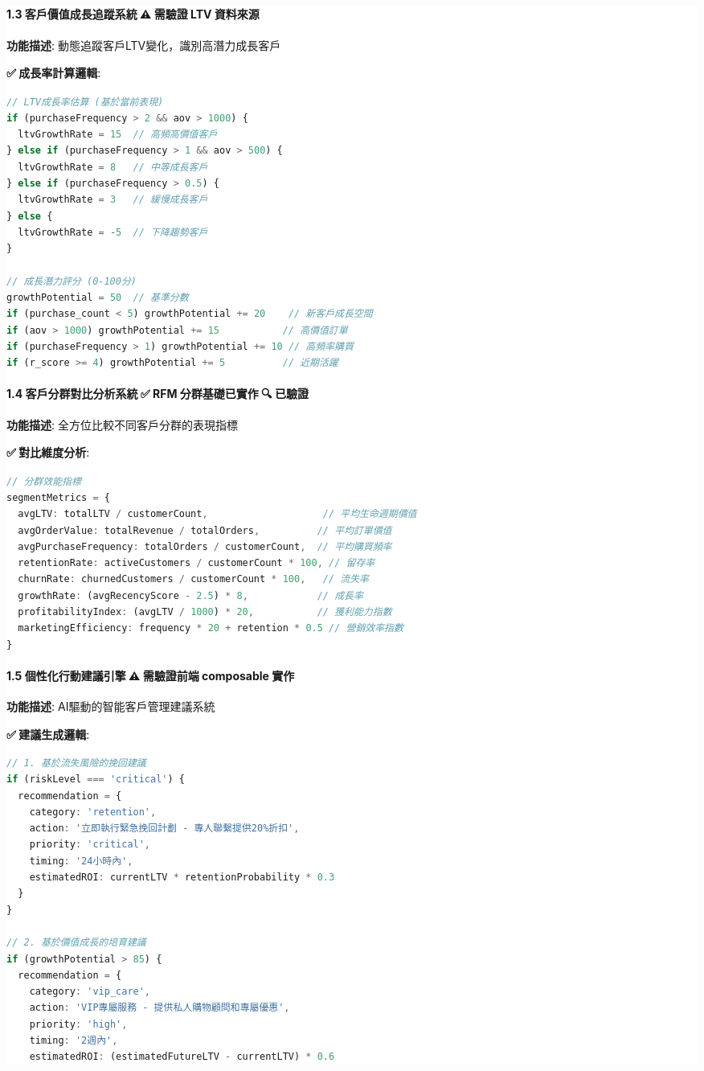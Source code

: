 #### 1.3 客戶價值成長追蹤系統 ⚠️ **需驗證 LTV 資料來源**
**功能描述**: 動態追蹤客戶LTV變化，識別高潛力成長客戶

**✅ 成長率計算邏輯**:
```typescript
// LTV成長率估算 (基於當前表現)
if (purchaseFrequency > 2 && aov > 1000) {
  ltvGrowthRate = 15  // 高頻高價值客戶
} else if (purchaseFrequency > 1 && aov > 500) {
  ltvGrowthRate = 8   // 中等成長客戶
} else if (purchaseFrequency > 0.5) {
  ltvGrowthRate = 3   // 緩慢成長客戶
} else {
  ltvGrowthRate = -5  // 下降趨勢客戶
}

// 成長潛力評分 (0-100分)
growthPotential = 50  // 基準分數
if (purchase_count < 5) growthPotential += 20    // 新客戶成長空間
if (aov > 1000) growthPotential += 15           // 高價值訂單
if (purchaseFrequency > 1) growthPotential += 10 // 高頻率購買
if (r_score >= 4) growthPotential += 5          // 近期活躍
```

#### 1.4 客戶分群對比分析系統 ✅ **RFM 分群基礎已實作** 🔍 已驗證
**功能描述**: 全方位比較不同客戶分群的表現指標

**✅ 對比維度分析**:
```typescript
// 分群效能指標
segmentMetrics = {
  avgLTV: totalLTV / customerCount,                    // 平均生命週期價值
  avgOrderValue: totalRevenue / totalOrders,          // 平均訂單價值
  avgPurchaseFrequency: totalOrders / customerCount,  // 平均購買頻率
  retentionRate: activeCustomers / customerCount * 100, // 留存率
  churnRate: churnedCustomers / customerCount * 100,   // 流失率
  growthRate: (avgRecencyScore - 2.5) * 8,            // 成長率
  profitabilityIndex: (avgLTV / 1000) * 20,           // 獲利能力指數
  marketingEfficiency: frequency * 20 + retention * 0.5 // 營銷效率指數
}
```

#### 1.5 個性化行動建議引擎 ⚠️ **需驗證前端 composable 實作**
**功能描述**: AI驅動的智能客戶管理建議系統

**✅ 建議生成邏輯**:
```typescript
// 1. 基於流失風險的挽回建議
if (riskLevel === 'critical') {
  recommendation = {
    category: 'retention',
    action: '立即執行緊急挽回計劃 - 專人聯繫提供20%折扣',
    priority: 'critical',
    timing: '24小時內',
    estimatedROI: currentLTV * retentionProbability * 0.3
  }
}

// 2. 基於價值成長的培育建議  
if (growthPotential > 85) {
  recommendation = {
    category: 'vip_care',
    action: 'VIP專屬服務 - 提供私人購物顧問和專屬優惠',
    priority: 'high',
    timing: '2週內',
    estimatedROI: (estimatedFutureLTV - currentLTV) * 0.6
```